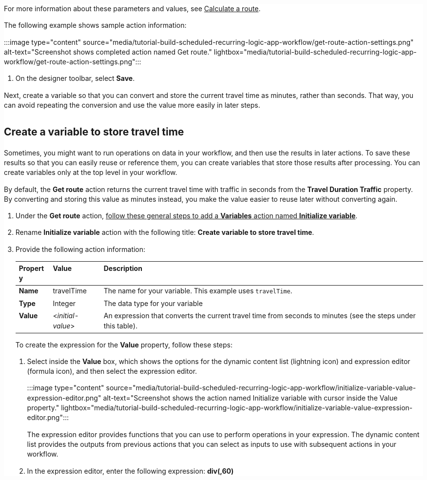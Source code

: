    For more information about these parameters and values, see [Calculate a route](/bingmaps/rest-services/routes/calculate-a-route).

   The following example shows sample action information:

   :::image type="content" source="media/tutorial-build-scheduled-recurring-logic-app-workflow/get-route-action-settings.png" alt-text="Screenshot shows completed action named Get route." lightbox="media/tutorial-build-scheduled-recurring-logic-app-workflow/get-route-action-settings.png":::

1. On the designer toolbar, select **Save**.

Next, create a variable so that you can convert and store the current travel time as minutes, rather than seconds. That way, you can avoid repeating the conversion and use the value more easily in later steps. 

## Create a variable to store travel time

Sometimes, you might want to run operations on data in your workflow, and then use the results in later actions. To save these results so that you can easily reuse or reference them, you can create variables that store those results after processing. You can create variables only at the top level in your workflow.

By default, the **Get route** action returns the current travel time with traffic in seconds from the **Travel Duration Traffic** property. By converting and storing this value as minutes instead, you make the value easier to reuse later without converting again.

1. Under the **Get route** action, [follow these general steps to add a **Variables** action named **Initialize variable**](create-workflow-with-trigger-or-action.md?tabs=consumption#add-action).

1. Rename **Initialize variable** action with the following title: **Create variable to store travel time**.

1. Provide the following action information:

   | Property | Value | Description |
   |----------|-------|-------------|
   | **Name** | travelTime | The name for your variable. This example uses `travelTime`. |
   | **Type** | Integer | The data type for your variable |
   | **Value** | <*initial-value*> | An expression that converts the current travel time from seconds to minutes (see the steps under this table). |

   To create the expression for the **Value** property, follow these steps:

   1. Select inside the **Value** box, which shows the options for the dynamic content list (lightning icon) and expression editor (formula icon), and then select the expression editor.

      :::image type="content" source="media/tutorial-build-scheduled-recurring-logic-app-workflow/initialize-variable-value-expression-editor.png" alt-text="Screenshot shows the action named Initialize variable with cursor inside the Value property." lightbox="media/tutorial-build-scheduled-recurring-logic-app-workflow/initialize-variable-value-expression-editor.png":::

      The expression editor provides functions that you can use to perform operations in your expression. The dynamic content list provides the outputs from previous actions that you can select as inputs to use with subsequent actions in your workflow.

   1. In the expression editor, enter the following expression: **div(,60)**
